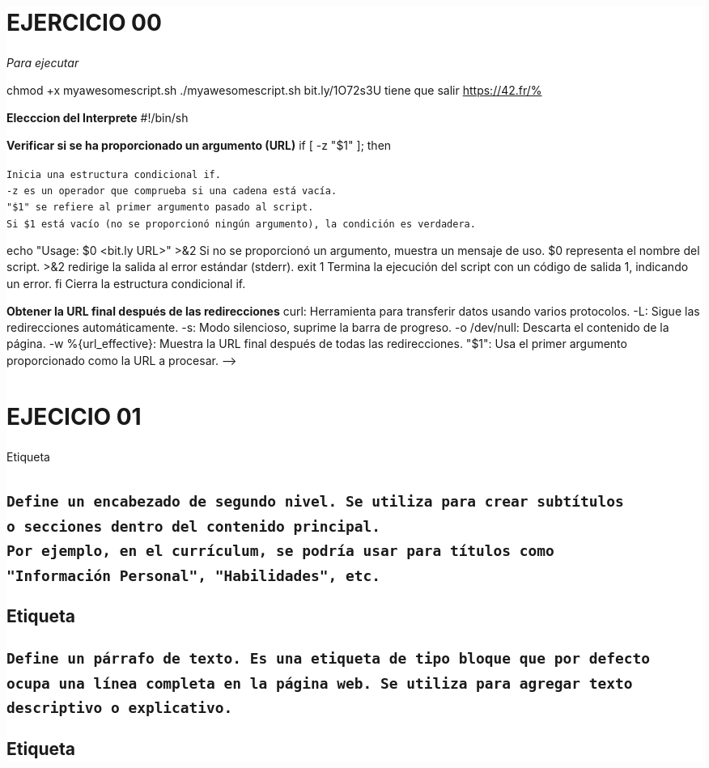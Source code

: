 # EJERCICIO 00

*Para ejecutar*

chmod +x myawesomescript.sh
./myawesomescript.sh bit.ly/1O72s3U
tiene que salir https://42.fr/% 


**Elecccion del Interprete**
#!/bin/sh


**Verificar si se ha proporcionado un argumento (URL)**
if [ -z "$1" ]; then

    Inicia una estructura condicional if.
    -z es un operador que comprueba si una cadena está vacía.
    "$1" se refiere al primer argumento pasado al script.
    Si $1 está vacío (no se proporcionó ningún argumento), la condición es verdadera.

echo "Usage: $0 <bit.ly URL>" >&2
    Si no se proporcionó un argumento, muestra un mensaje de uso.
    $0 representa el nombre del script.
    >&2 redirige la salida al error estándar (stderr).
exit 1
    Termina la ejecución del script con un código de salida 1, indicando un error.
fi
    Cierra la estructura condicional if.

**Obtener la URL final después de las redirecciones**
curl: Herramienta para transferir datos usando varios protocolos.
-L: Sigue las redirecciones automáticamente.
-s: Modo silencioso, suprime la barra de progreso.
-o /dev/null: Descarta el contenido de la página.
-w %{url_effective}: Muestra la URL final después de todas las redirecciones.
"$1": Usa el primer argumento proporcionado como la URL a procesar.
-->

# EJECICIO 01

Etiqueta <h2>

    Define un encabezado de segundo nivel. Se utiliza para crear subtítulos 
    o secciones dentro del contenido principal. 
    Por ejemplo, en el currículum, se podría usar para títulos como 
    "Información Personal", "Habilidades", etc.

Etiqueta <p>
    
    Define un párrafo de texto. Es una etiqueta de tipo bloque que por defecto
    ocupa una línea completa en la página web. Se utiliza para agregar texto 
    descriptivo o explicativo.

Etiqueta <ol>
    